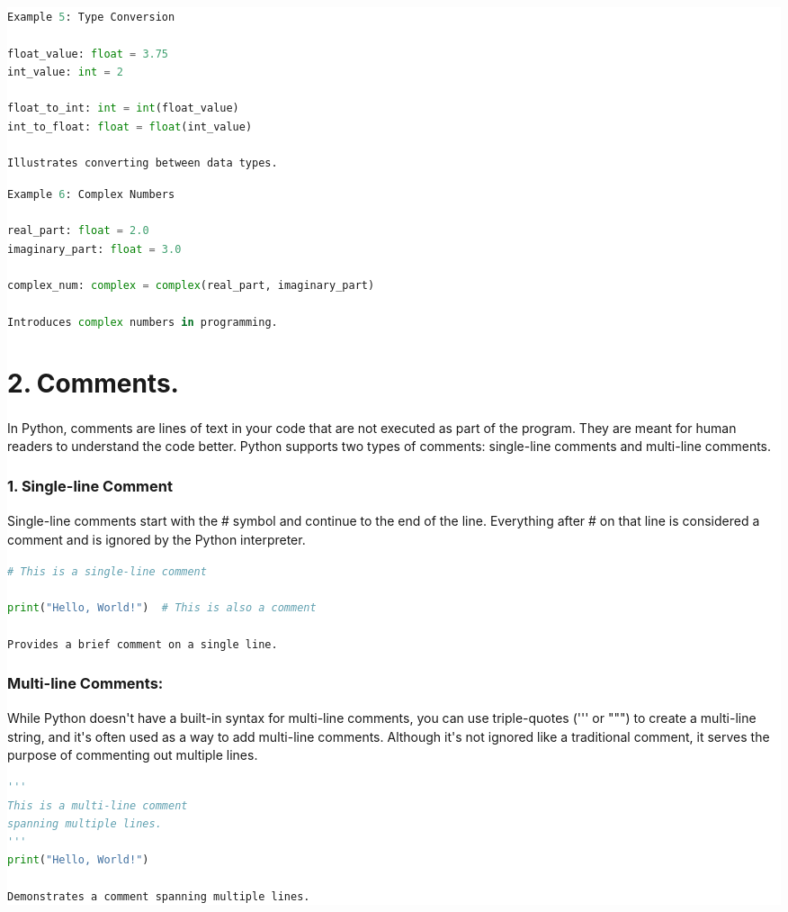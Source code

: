 ```python
Example 5: Type Conversion

float_value: float = 3.75
int_value: int = 2

float_to_int: int = int(float_value)
int_to_float: float = float(int_value)

Illustrates converting between data types. 
```

```python
Example 6: Complex Numbers

real_part: float = 2.0
imaginary_part: float = 3.0

complex_num: complex = complex(real_part, imaginary_part)

Introduces complex numbers in programming.
```

# 2. Comments.

In Python, comments are lines of text in your code that are not executed as part of the program. They are meant for human readers to understand the code better. Python supports two types of comments: single-line comments and multi-line comments.

### 1. Single-line Comment

Single-line comments start with the # symbol and continue to the end of the line. Everything after # on that line is considered a comment and is ignored by the Python interpreter.


```python
# This is a single-line comment

print("Hello, World!")  # This is also a comment

Provides a brief comment on a single line.
```

### Multi-line Comments:

While Python doesn't have a built-in syntax for multi-line comments, you can use triple-quotes (''' or """) to create a multi-line string, and it's often used as a way to add multi-line comments. Although it's not ignored like a traditional comment, it serves the purpose of commenting out multiple lines.

```python
'''
This is a multi-line comment
spanning multiple lines.
'''
print("Hello, World!")

Demonstrates a comment spanning multiple lines.
```
